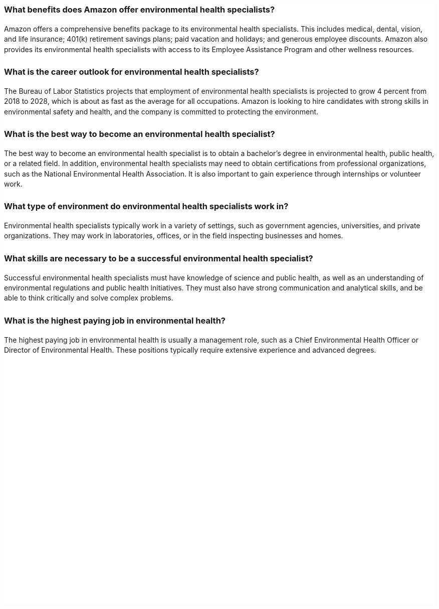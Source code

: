 <h3>What benefits does Amazon offer environmental health specialists?</h3>

Amazon offers a comprehensive benefits package to its environmental health specialists. This includes medical, dental, vision, and life insurance; 401(k) retirement savings plans; paid vacation and holidays; and generous employee discounts. Amazon also provides its environmental health specialists with access to its Employee Assistance Program and other wellness resources.

<h3>What is the career outlook for environmental health specialists?</h3>

The Bureau of Labor Statistics projects that employment of environmental health specialists is projected to grow 4 percent from 2018 to 2028, which is about as fast as the average for all occupations. Amazon is looking to hire candidates with strong skills in environmental safety and health, and the company is committed to protecting the environment.

<h3>What is the best way to become an environmental health specialist?</h3>

The best way to become an environmental health specialist is to obtain a bachelor’s degree in environmental health, public health, or a related field. In addition, environmental health specialists may need to obtain certifications from professional organizations, such as the National Environmental Health Association. It is also important to gain experience through internships or volunteer work. 

<h3>What type of environment do environmental health specialists work in?</h3>

Environmental health specialists typically work in a variety of settings, such as government agencies, universities, and private organizations. They may work in laboratories, offices, or in the field inspecting businesses and homes. 

<h3>What skills are necessary to be a successful environmental health specialist?</h3>

Successful environmental health specialists must have knowledge of science and public health, as well as an understanding of environmental regulations and public health initiatives. They must also have strong communication and analytical skills, and be able to think critically and solve complex problems. 

<h3>What is the highest paying job in environmental health?</h3>

The highest paying job in environmental health is usually a management role, such as a Chief Environmental Health Officer or Director of Environmental Health. These positions typically require extensive experience and advanced degrees.

<div style="position: relative; padding-bottom: 56.25%; overflow: hidden"><iframe src="https://www.youtube.com/embed/paI89p_a3EU" frameborder="0" allow="accelerometer; autoplay; clipboard-write; encrypted-media; gyroscope; picture-in-picture; web-share" allowfullscreen style="position: absolute; top: 0; left: 0; width: 100%; height: 100%;"></iframe>
</div>